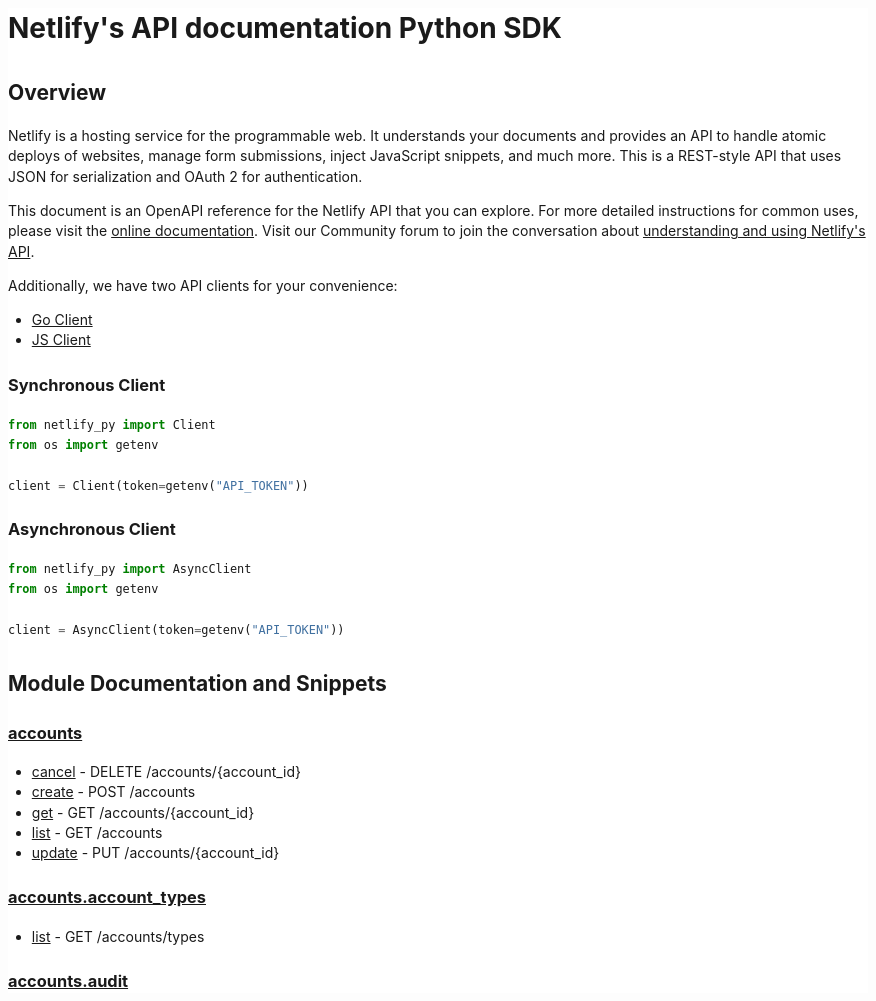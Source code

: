 
# Netlify's API documentation Python SDK

## Overview
Netlify is a hosting service for the programmable web. It understands your documents and provides an API to handle atomic deploys of websites, manage form submissions, inject JavaScript snippets, and much more. This is a REST-style API that uses JSON for serialization and OAuth 2 for authentication.

This document is an OpenAPI reference for the Netlify API that you can explore. For more detailed instructions for common uses, please visit the [online documentation](https://www.netlify.com/docs/api/). Visit our Community forum to join the conversation about [understanding and using Netlify's API](https://community.netlify.com/t/common-issue-understanding-and-using-netlifys-api/160).

Additionally, we have two API clients for your convenience:
- [Go Client](https://github.com/netlify/open-api#go-client)
- [JS Client](https://github.com/netlify/build/tree/main/packages/js-client)

### Synchronous Client

```python
from netlify_py import Client
from os import getenv

client = Client(token=getenv("API_TOKEN"))
```

### Asynchronous Client

```python
from netlify_py import AsyncClient
from os import getenv

client = AsyncClient(token=getenv("API_TOKEN"))
```

## Module Documentation and Snippets

### [accounts](netlify_py/resources/accounts/README.md)

* [cancel](netlify_py/resources/accounts/README.md#cancel) - DELETE /accounts/{account_id}
* [create](netlify_py/resources/accounts/README.md#create) - POST /accounts
* [get](netlify_py/resources/accounts/README.md#get) - GET /accounts/{account_id}
* [list](netlify_py/resources/accounts/README.md#list) - GET /accounts
* [update](netlify_py/resources/accounts/README.md#update) - PUT /accounts/{account_id}

### [accounts.account_types](netlify_py/resources/accounts/account_types/README.md)

* [list](netlify_py/resources/accounts/account_types/README.md#list) - GET /accounts/types

### [accounts.audit](netlify_py/resources/accounts/audit/README.md)
